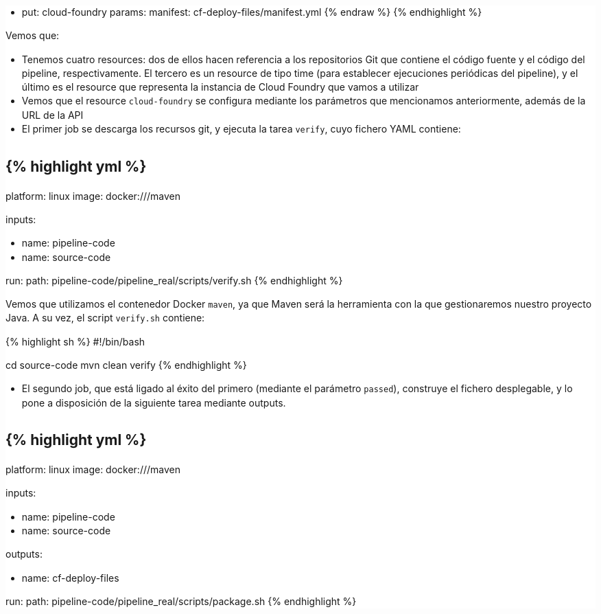   - put: cloud-foundry
    params:
      manifest: cf-deploy-files/manifest.yml
{% endraw %}
{% endhighlight %}

Vemos que:

* Tenemos cuatro resources: dos de ellos hacen referencia a los repositorios Git que contiene el código fuente y el código del pipeline, respectivamente. El tercero es un resource de tipo time (para establecer ejecuciones periódicas del pipeline), y el último es el resource que representa la instancia de Cloud Foundry que vamos a utilizar
* Vemos que el resource `cloud-foundry` se configura mediante los parámetros que mencionamos anteriormente, además de la URL de la API
* El primer job se descarga los recursos git, y ejecuta la tarea `verify`, cuyo fichero YAML contiene:

{% highlight yml %}
---
platform: linux
image: docker:///maven

inputs:
- name: pipeline-code
- name: source-code

run:
  path: pipeline-code/pipeline_real/scripts/verify.sh
{% endhighlight %}

Vemos que utilizamos el contenedor Docker `maven`, ya que Maven será la herramienta con la que gestionaremos nuestro proyecto Java. A su vez, el script `verify.sh` contiene:

{% highlight sh %}
#!/bin/bash

cd source-code
mvn clean verify
{% endhighlight %}

* El segundo job, que está ligado al éxito del primero (mediante el parámetro `passed`), construye el fichero desplegable, y lo pone a disposición de la siguiente tarea mediante outputs.

{% highlight yml %}
---
platform: linux
image: docker:///maven

inputs:
- name: pipeline-code
- name: source-code

outputs:
- name: cf-deploy-files

run:
  path: pipeline-code/pipeline_real/scripts/package.sh
{% endhighlight %}

